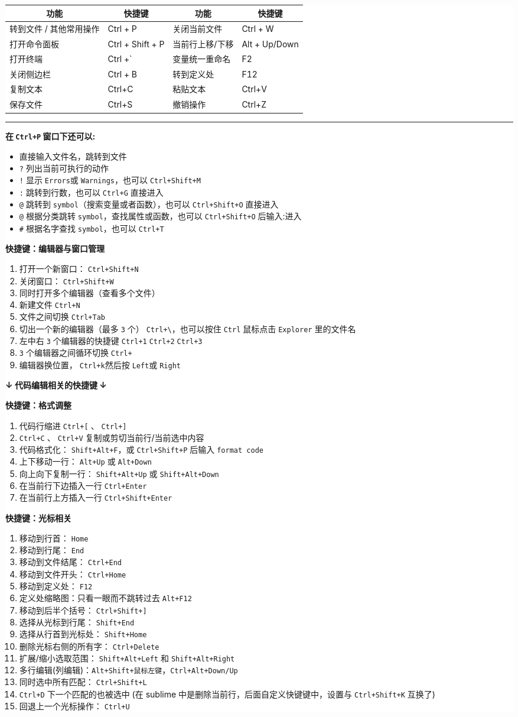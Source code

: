 | 功能 | 快捷键 | 功能 | 快捷键 |
| --- | --- | --- | --- |
| 转到文件 / 其他常用操作 | Ctrl + P | 关闭当前文件 | Ctrl + W |
| 打开命令面板 | Ctrl + Shift + P | 当前行上移/下移 | Alt + Up/Down |
| 打开终端 | Ctrl +` | 变量统一重命名 | F2 |
| 关闭侧边栏 | Ctrl + B | 转到定义处 | F12 |
| 复制文本 | Ctrl+C | 粘贴文本 | Ctrl+V |
| 保存文件 | Ctrl+S | 撤销操作 | Ctrl+Z |

---

**在 `Ctrl+P` 窗口下还可以:**

- 直接输入文件名，跳转到文件
- `?` 列出当前可执行的动作
- `!` 显示 `Errors`或 `Warnings`，也可以 `Ctrl+Shift+M`
- `:` 跳转到行数，也可以 `Ctrl+G` 直接进入
- `@` 跳转到 `symbol`（搜索变量或者函数），也可以 `Ctrl+Shift+O` 直接进入
- `@` 根据分类跳转 `symbol`，查找属性或函数，也可以 `Ctrl+Shift+O` 后输入:进入
- `#` 根据名字查找 `symbol`，也可以 `Ctrl+T`

**快捷键：编辑器与窗口管理**

1. 打开一个新窗口： `Ctrl+Shift+N`
2. 关闭窗口： `Ctrl+Shift+W`
3. 同时打开多个编辑器（查看多个文件）
4. 新建文件 `Ctrl+N`
5. 文件之间切换 `Ctrl+Tab`
6. 切出一个新的编辑器（最多 `3` 个） `Ctrl+\`，也可以按住 `Ctrl` 鼠标点击 `Explorer` 里的文件名
7. 左中右 `3` 个编辑器的快捷键 `Ctrl+1` `Ctrl+2` `Ctrl+3`
8. `3` 个编辑器之间循环切换 `Ctrl+`
9. 编辑器换位置， `Ctrl+k`然后按 `Left`或 `Right`

**↓ 代码编辑相关的快捷键 ↓**

**快捷键：格式调整**

1. 代码行缩进 `Ctrl+[` 、 `Ctrl+]`
2. `Ctrl+C` 、 `Ctrl+V` 复制或剪切当前行/当前选中内容
3. 代码格式化： `Shift+Alt+F`，或 `Ctrl+Shift+P` 后输入 `format code`
4. 上下移动一行： `Alt+Up` 或 `Alt+Down`
5. 向上向下复制一行： `Shift+Alt+Up` 或 `Shift+Alt+Down`
6. 在当前行下边插入一行 `Ctrl+Enter`
7. 在当前行上方插入一行 `Ctrl+Shift+Enter`

**快捷键：光标相关**

1. 移动到行首： `Home`
2. 移动到行尾： `End`
3. 移动到文件结尾： `Ctrl+End`
4. 移动到文件开头： `Ctrl+Home`
5. 移动到定义处： `F12`
6. 定义处缩略图：只看一眼而不跳转过去 `Alt+F12`
7. 移动到后半个括号： `Ctrl+Shift+]`
8. 选择从光标到行尾： `Shift+End`
9. 选择从行首到光标处： `Shift+Home`
10. 删除光标右侧的所有字： `Ctrl+Delete`
11. 扩展/缩小选取范围： `Shift+Alt+Left` 和 `Shift+Alt+Right`
12. 多行编辑(列编辑)：`Alt+Shift+鼠标左键`，`Ctrl+Alt+Down/Up`
13. 同时选中所有匹配： `Ctrl+Shift+L`
14. `Ctrl+D` 下一个匹配的也被选中 (在 sublime 中是删除当前行，后面自定义快键键中，设置与 `Ctrl+Shift+K` 互换了)
15. 回退上一个光标操作： `Ctrl+U`
